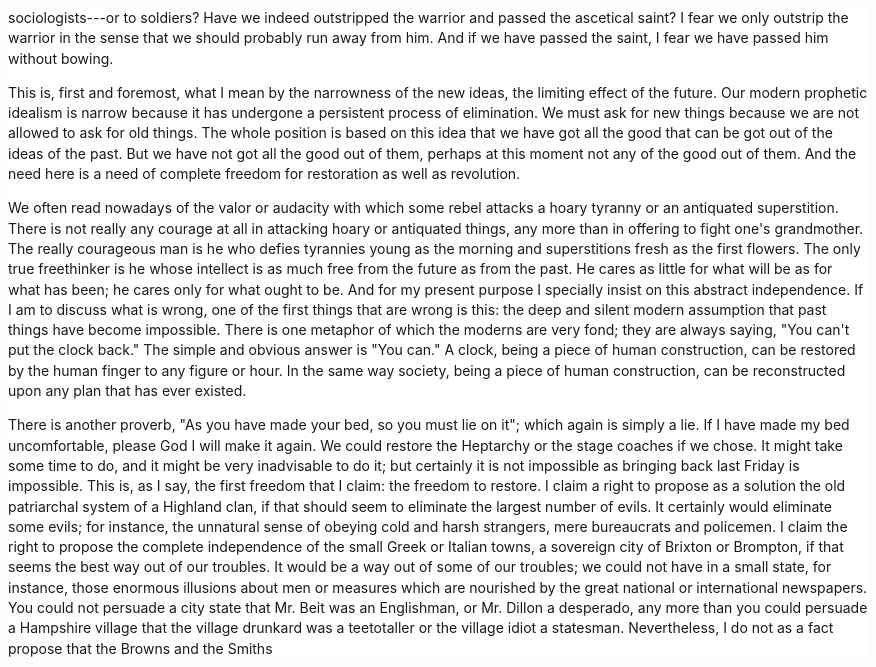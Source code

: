 sociologists---or to soldiers? Have we indeed outstripped
the warrior and passed the ascetical saint? I fear we only
outstrip the warrior in the sense that we should probably
run away from him. And if we have passed the saint, I fear
we have passed him without bowing.

This is, first and foremost, what I mean by the narrowness
of the new ideas, the limiting effect of the future. Our
modern prophetic idealism is narrow because it has undergone
a persistent process of elimination. We must ask for new
things because we are not allowed to ask for old things. The
whole position is based on this idea that we have got all
the good that can be got out of the ideas of the past. But
we have not got all the good out of them, perhaps at this
moment not any of the good out of them. And the need here is
a need of complete freedom for restoration as well as
revolution.

We often read nowadays of the valor or audacity with which
some rebel attacks a hoary tyranny or an antiquated
superstition. There is not really any courage at all in
attacking hoary or antiquated things, any more than in
offering to fight one's grandmother. The really courageous
man is he who defies tyrannies young as the morning and
superstitions fresh as the first flowers. The only true
freethinker is he whose intellect is as much free from the
future as from the past. He cares as little for what will be
as for what has been; he cares only for what ought to be.
And for my present purpose I specially insist on this
abstract independence. If I am to discuss what is wrong, one
of the first things that are wrong is this: the deep and
silent modern assumption that past things have become
impossible. There is one metaphor of which the moderns are
very fond; they are always saying, "You can't put the clock
back." The simple and obvious answer is "You can." A clock,
being a piece of human construction, can be restored by the
human finger to any figure or hour. In the same way society,
being a piece of human construction, can be reconstructed
upon any plan that has ever existed.

There is another proverb, "As you have made your bed, so you
must lie on it"; which again is simply a lie. If I have made
my bed uncomfortable, please God I will make it again. We
could restore the Heptarchy or the stage coaches if we
chose. It might take some time to do, and it might be very
inadvisable to do it; but certainly it is not impossible as
bringing back last Friday is impossible. This is, as I say,
the first freedom that I claim: the freedom to restore. I
claim a right to propose as a solution the old patriarchal
system of a Highland clan, if that should seem to eliminate
the largest number of evils. It certainly would eliminate
some evils; for instance, the unnatural sense of obeying
cold and harsh strangers, mere bureaucrats and policemen. I
claim the right to propose the complete independence of the
small Greek or Italian towns, a sovereign city of Brixton or
Brompton, if that seems the best way out of our troubles. It
would be a way out of some of our troubles; we could not
have in a small state, for instance, those enormous
illusions about men or measures which are nourished by the
great national or international newspapers. You could not
persuade a city state that Mr. Beit was an Englishman, or
Mr. Dillon a desperado, any more than you could persuade a
Hampshire village that the village drunkard was a
teetotaller or the village idiot a statesman. Nevertheless,
I do not as a fact propose that the Browns and the Smiths